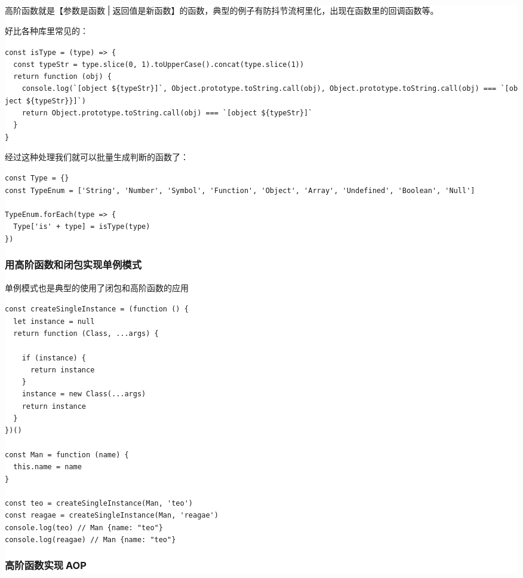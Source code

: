 高阶函数就是【参数是函数 | 返回值是新函数】的函数，典型的例子有防抖节流柯里化，出现在函数里的回调函数等。

好比各种库里常见的：

```
const isType = (type) => {
  const typeStr = type.slice(0, 1).toUpperCase().concat(type.slice(1))
  return function (obj) {
    console.log(`[object ${typeStr}]`, Object.prototype.toString.call(obj), Object.prototype.toString.call(obj) === `[object ${typeStr}}]`)
    return Object.prototype.toString.call(obj) === `[object ${typeStr}]`
  }
}
```

经过这种处理我们就可以批量生成判断的函数了：

```
const Type = {}
const TypeEnum = ['String', 'Number', 'Symbol', 'Function', 'Object', 'Array', 'Undefined', 'Boolean', 'Null']

TypeEnum.forEach(type => {
  Type['is' + type] = isType(type)
})
```

### 用高阶函数和闭包实现单例模式

单例模式也是典型的使用了闭包和高阶函数的应用

```
const createSingleInstance = (function () {
  let instance = null
  return function (Class, ...args) {

    if (instance) {
      return instance
    }
    instance = new Class(...args)
    return instance
  }
})()

const Man = function (name) {
  this.name = name
}

const teo = createSingleInstance(Man, 'teo')
const reagae = createSingleInstance(Man, 'reagae')
console.log(teo) // Man {name: "teo"}
console.log(reagae) // Man {name: "teo"}
```

### 高阶函数实现 AOP
